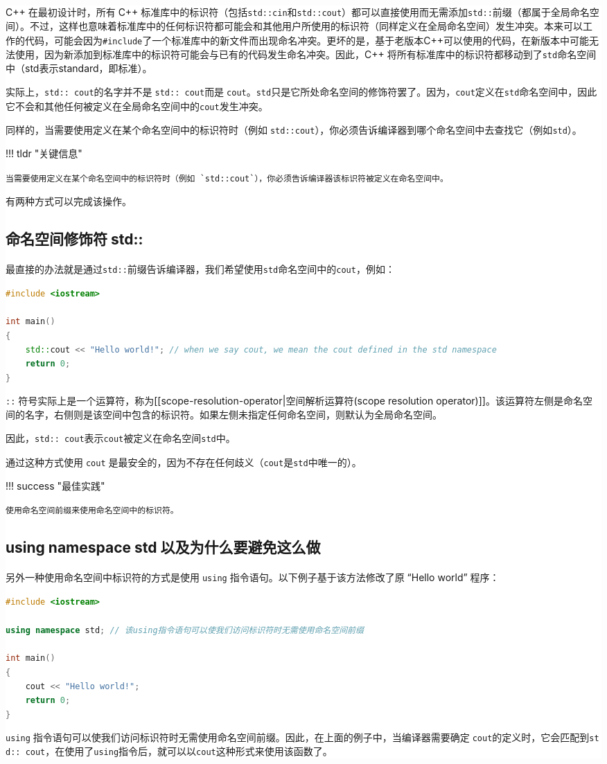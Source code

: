 C++ 在最初设计时，所有 C++ 标准库中的标识符（包括`std::cin`和`std::cout`）都可以直接使用而无需添加`std::`前缀（都属于全局命名空间）。不过，这样也意味着标准库中的任何标识符都可能会和其他用户所使用的标识符（同样定义在全局命名空间）发生冲突。本来可以工作的代码，可能会因为`#include`了一个标准库中的新文件而出现命名冲突。更坏的是，基于老版本C++可以使用的代码，在新版本中可能无法使用，因为新添加到标准库中的标识符可能会与已有的代码发生命名冲突。因此，C++ 将所有标准库中的标识符都移动到了`std`命名空间中（std表示standard，即标准）。

实际上，`std:: cout`的名字并不是 `std:: cout`而是 `cout`。`std`只是它所处命名空间的修饰符罢了。因为，`cout`定义在`std`命名空间中，因此它不会和其他任何被定义在全局命名空间中的`cout`发生冲突。

同样的，当需要使用定义在某个命名空间中的标识符时（例如 `std::cout`），你必须告诉编译器到哪个命名空间中去查找它（例如`std`）。

!!! tldr "关键信息"

    当需要使用定义在某个命名空间中的标识符时（例如 `std::cout`），你必须告诉编译器该标识符被定义在命名空间中。


有两种方式可以完成该操作。

## 命名空间修饰符 std::

最直接的办法就是通过`std::`前缀告诉编译器，我们希望使用`std`命名空间中的`cout`，例如：

```cpp
#include <iostream>

int main()
{
    std::cout << "Hello world!"; // when we say cout, we mean the cout defined in the std namespace
    return 0;
}
```

`::` 符号实际上是一个运算符，称为[[scope-resolution-operator|空间解析运算符(scope resolution operator)]]。该运算符左侧是命名空间的名字，右侧则是该空间中包含的标识符。如果左侧未指定任何命名空间，则默认为全局命名空间。

因此，`std:: cout`表示`cout`被定义在命名空间`std`中。

通过这种方式使用 `cout` 是最安全的，因为不存在任何歧义（`cout`是`std`中唯一的）。

!!! success "最佳实践"

    使用命名空间前缀来使用命名空间中的标识符。

## using namespace std 以及为什么要避免这么做

另外一种使用命名空间中标识符的方式是使用 `using` 指令语句。以下例子基于该方法修改了原 “Hello world” 程序：

```cpp hl_lines="3"
#include <iostream>

using namespace std; // 该using指令语句可以使我们访问标识符时无需使用命名空间前缀

int main()
{
    cout << "Hello world!";
    return 0;
}
```

`using` 指令语句可以使我们访问标识符时无需使用命名空间前缀。因此，在上面的例子中，当编译器需要确定 `cout`的定义时，它会匹配到`std:: cout`，在使用了`using`指令后，就可以以`cout`这种形式来使用该函数了。
